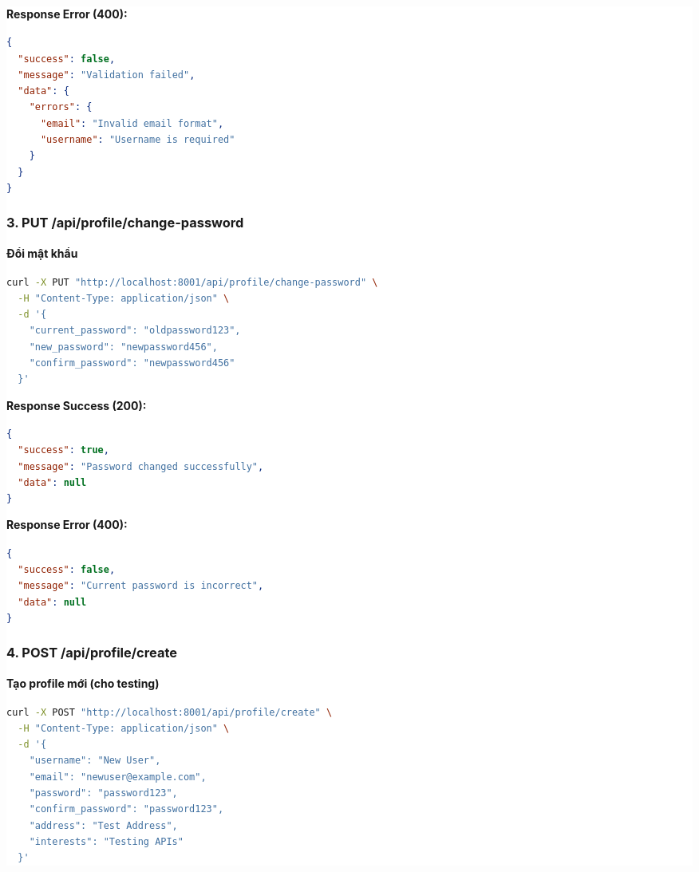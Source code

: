 **Response Error (400):**
```json
{
  "success": false,
  "message": "Validation failed",
  "data": {
    "errors": {
      "email": "Invalid email format",
      "username": "Username is required"
    }
  }
}
```

### 3. PUT /api/profile/change-password
**Đổi mật khẩu**

```bash
curl -X PUT "http://localhost:8001/api/profile/change-password" \
  -H "Content-Type: application/json" \
  -d '{
    "current_password": "oldpassword123",
    "new_password": "newpassword456",
    "confirm_password": "newpassword456"
  }'
```

**Response Success (200):**
```json
{
  "success": true,
  "message": "Password changed successfully",
  "data": null
}
```

**Response Error (400):**
```json
{
  "success": false,
  "message": "Current password is incorrect",
  "data": null
}
```

### 4. POST /api/profile/create
**Tạo profile mới (cho testing)**

```bash
curl -X POST "http://localhost:8001/api/profile/create" \
  -H "Content-Type: application/json" \
  -d '{
    "username": "New User",
    "email": "newuser@example.com",
    "password": "password123",
    "confirm_password": "password123",
    "address": "Test Address",
    "interests": "Testing APIs"
  }'
```
